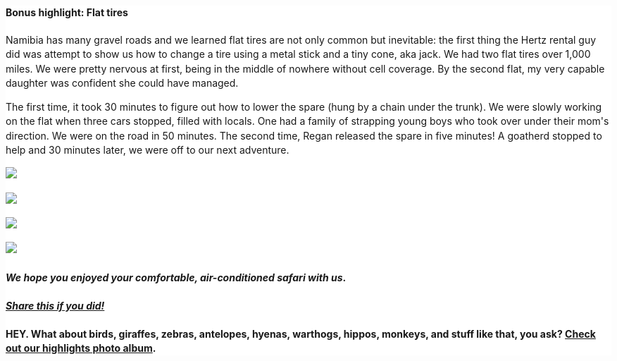 #### **Bonus highlight: Flat tires**

Namibia has many gravel roads and we learned flat tires are not only common but inevitable: the first thing the Hertz rental guy did was attempt to show us how to change a tire using a metal stick and a tiny cone, aka jack. We had two flat tires over 1,000 miles. We were pretty nervous at first, being in the middle of nowhere without cell coverage. By the second flat, my very capable daughter was confident she could have managed.

The first time, it took 30 minutes to figure out how to lower the spare (hung by a chain under the trunk). We were slowly working on the flat when three cars stopped, filled with locals. One had a family of strapping young boys who took over under their mom's direction. We were on the road in 50 minutes. The second time, Regan released the spare in five minutes! A goatherd stopped to help and 30 minutes later, we were off to our next adventure.

![](images/2023-africa-windhoek-hertz-tire-changing-instructor-img_e0031-1.jpg)

![](images/2023-africa-nambia-flat-tire-no.-1.-burly-boys-got-to-work-directed-by-their-mom.-img_0557-1.jpg)

![](images/2023-africa-nambia-flat-tire-no.-2-regan-orchestrates-img_0986-1.jpg)

![](images/2023-africa-nambia-flat-tire-no.-2-img_0994-2.jpg)

#### _We hope you enjoyed your comfortable, air-conditioned safari with us_.

#### _[**Share this if you did!**](https://wp.me/p6xsQy-1fJ)_

#### **HEY. What about birds, giraffes, zebras, antelopes, hyenas, warthogs, hippos, monkeys, and stuff like that, you ask?** [Check out our highlights photo album](https://photos.app.goo.gl/b1VWRk13M6xi7eR4A).
